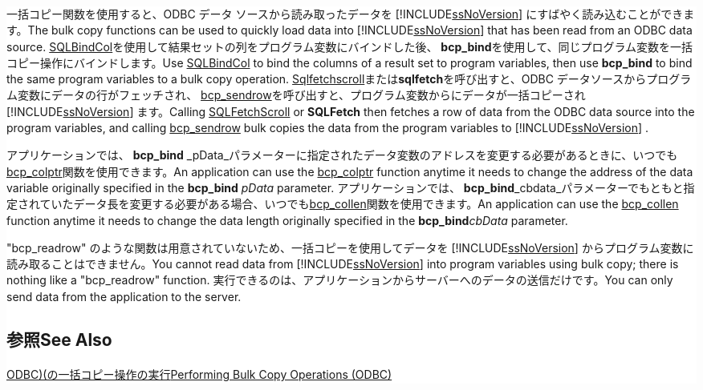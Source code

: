  <span data-ttu-id="5960d-267">一括コピー関数を使用すると、ODBC データ ソースから読み取ったデータを [!INCLUDE[ssNoVersion](../../includes/ssnoversion-md.md)] にすばやく読み込むことができます。</span><span class="sxs-lookup"><span data-stu-id="5960d-267">The bulk copy functions can be used to quickly load data into [!INCLUDE[ssNoVersion](../../includes/ssnoversion-md.md)] that has been read from an ODBC data source.</span></span> <span data-ttu-id="5960d-268">[SQLBindCol](../native-client-odbc-api/sqlbindcol.md)を使用して結果セットの列をプログラム変数にバインドした後、 **bcp_bind**を使用して、同じプログラム変数を一括コピー操作にバインドします。</span><span class="sxs-lookup"><span data-stu-id="5960d-268">Use [SQLBindCol](../native-client-odbc-api/sqlbindcol.md) to bind the columns of a result set to program variables, then use **bcp_bind** to bind the same program variables to a bulk copy operation.</span></span> <span data-ttu-id="5960d-269">[Sqlfetchscroll](../native-client-odbc-api/sqlfetchscroll.md)または**sqlfetch**を呼び出すと、ODBC データソースからプログラム変数にデータの行がフェッチされ、 [bcp_sendrow](../native-client-odbc-extensions-bulk-copy-functions/bcp-sendrow.md)を呼び出すと、プログラム変数からにデータが一括コピーされ [!INCLUDE[ssNoVersion](../../includes/ssnoversion-md.md)] ます。</span><span class="sxs-lookup"><span data-stu-id="5960d-269">Calling [SQLFetchScroll](../native-client-odbc-api/sqlfetchscroll.md) or **SQLFetch** then fetches a row of data from the ODBC data source into the program variables, and calling [bcp_sendrow](../native-client-odbc-extensions-bulk-copy-functions/bcp-sendrow.md) bulk copies the data from the program variables to [!INCLUDE[ssNoVersion](../../includes/ssnoversion-md.md)] .</span></span>  
  
 <span data-ttu-id="5960d-270">アプリケーションでは、 **bcp_bind** _pData_パラメーターに指定されたデータ変数のアドレスを変更する必要があるときに、いつでも[bcp_colptr](../native-client-odbc-extensions-bulk-copy-functions/bcp-colptr.md)関数を使用できます。</span><span class="sxs-lookup"><span data-stu-id="5960d-270">An application can use the [bcp_colptr](../native-client-odbc-extensions-bulk-copy-functions/bcp-colptr.md) function anytime it needs to change the address of the data variable originally specified in the **bcp_bind** _pData_ parameter.</span></span> <span data-ttu-id="5960d-271">アプリケーションでは、 **bcp_bind**_cbdata_パラメーターでもともと指定されていたデータ長を変更する必要がある場合、いつでも[bcp_collen](../native-client-odbc-extensions-bulk-copy-functions/bcp-collen.md)関数を使用できます。</span><span class="sxs-lookup"><span data-stu-id="5960d-271">An application can use the [bcp_collen](../native-client-odbc-extensions-bulk-copy-functions/bcp-collen.md) function anytime it needs to change the data length originally specified in the **bcp_bind**_cbData_ parameter.</span></span>  
  
 <span data-ttu-id="5960d-272">"bcp_readrow" のような関数は用意されていないため、一括コピーを使用してデータを [!INCLUDE[ssNoVersion](../../includes/ssnoversion-md.md)] からプログラム変数に読み取ることはできません。</span><span class="sxs-lookup"><span data-stu-id="5960d-272">You cannot read data from [!INCLUDE[ssNoVersion](../../includes/ssnoversion-md.md)] into program variables using bulk copy; there is nothing like a "bcp_readrow" function.</span></span> <span data-ttu-id="5960d-273">実行できるのは、アプリケーションからサーバーへのデータの送信だけです。</span><span class="sxs-lookup"><span data-stu-id="5960d-273">You can only send data from the application to the server.</span></span>  
  
## <a name="see-also"></a><span data-ttu-id="5960d-274">参照</span><span class="sxs-lookup"><span data-stu-id="5960d-274">See Also</span></span>  
 [<span data-ttu-id="5960d-275">ODBC&#41;&#40;の一括コピー操作の実行</span><span class="sxs-lookup"><span data-stu-id="5960d-275">Performing Bulk Copy Operations &#40;ODBC&#41;</span></span>](performing-bulk-copy-operations-odbc.md)  
  
  
